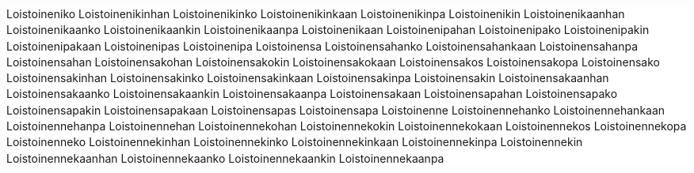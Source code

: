 Loistoineniko
Loistoinenikinhan
Loistoinenikinko
Loistoinenikinkaan
Loistoinenikinpa
Loistoinenikin
Loistoinenikaanhan
Loistoinenikaanko
Loistoinenikaankin
Loistoinenikaanpa
Loistoinenikaan
Loistoinenipahan
Loistoinenipako
Loistoinenipakin
Loistoinenipakaan
Loistoinenipas
Loistoinenipa
Loistoinensa
Loistoinensahanko
Loistoinensahankaan
Loistoinensahanpa
Loistoinensahan
Loistoinensakohan
Loistoinensakokin
Loistoinensakokaan
Loistoinensakos
Loistoinensakopa
Loistoinensako
Loistoinensakinhan
Loistoinensakinko
Loistoinensakinkaan
Loistoinensakinpa
Loistoinensakin
Loistoinensakaanhan
Loistoinensakaanko
Loistoinensakaankin
Loistoinensakaanpa
Loistoinensakaan
Loistoinensapahan
Loistoinensapako
Loistoinensapakin
Loistoinensapakaan
Loistoinensapas
Loistoinensapa
Loistoinenne
Loistoinennehanko
Loistoinennehankaan
Loistoinennehanpa
Loistoinennehan
Loistoinennekohan
Loistoinennekokin
Loistoinennekokaan
Loistoinennekos
Loistoinennekopa
Loistoinenneko
Loistoinennekinhan
Loistoinennekinko
Loistoinennekinkaan
Loistoinennekinpa
Loistoinennekin
Loistoinennekaanhan
Loistoinennekaanko
Loistoinennekaankin
Loistoinennekaanpa